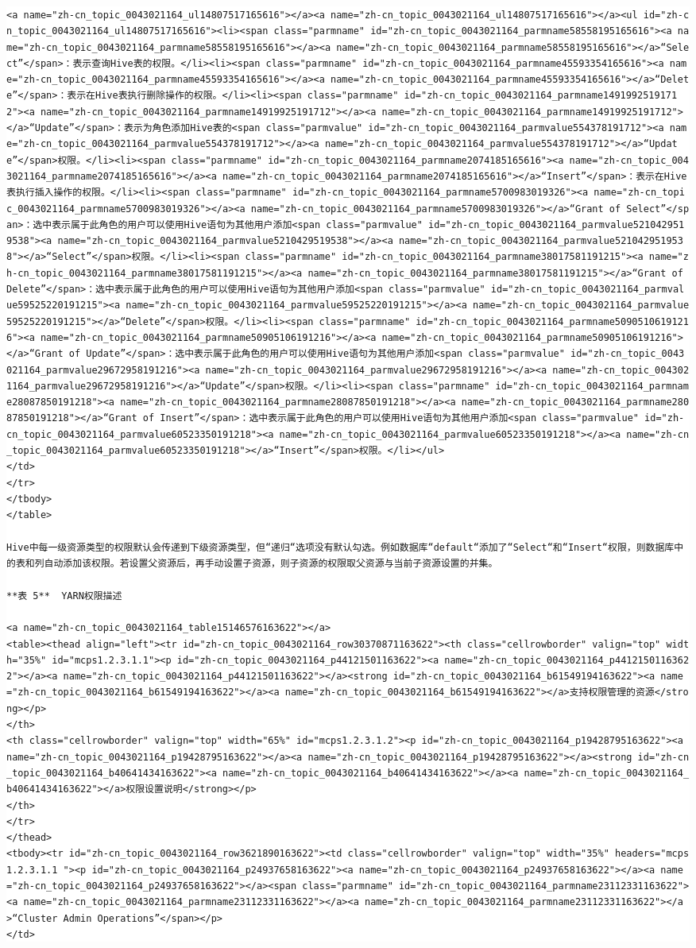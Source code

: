    <a name="zh-cn_topic_0043021164_ul14807517165616"></a><a name="zh-cn_topic_0043021164_ul14807517165616"></a><ul id="zh-cn_topic_0043021164_ul14807517165616"><li><span class="parmname" id="zh-cn_topic_0043021164_parmname58558195165616"><a name="zh-cn_topic_0043021164_parmname58558195165616"></a><a name="zh-cn_topic_0043021164_parmname58558195165616"></a>“Select”</span>：表示查询Hive表的权限。</li><li><span class="parmname" id="zh-cn_topic_0043021164_parmname45593354165616"><a name="zh-cn_topic_0043021164_parmname45593354165616"></a><a name="zh-cn_topic_0043021164_parmname45593354165616"></a>“Delete”</span>：表示在Hive表执行删除操作的权限。</li><li><span class="parmname" id="zh-cn_topic_0043021164_parmname14919925191712"><a name="zh-cn_topic_0043021164_parmname14919925191712"></a><a name="zh-cn_topic_0043021164_parmname14919925191712"></a>“Update”</span>：表示为角色添加Hive表的<span class="parmvalue" id="zh-cn_topic_0043021164_parmvalue554378191712"><a name="zh-cn_topic_0043021164_parmvalue554378191712"></a><a name="zh-cn_topic_0043021164_parmvalue554378191712"></a>“Update”</span>权限。</li><li><span class="parmname" id="zh-cn_topic_0043021164_parmname2074185165616"><a name="zh-cn_topic_0043021164_parmname2074185165616"></a><a name="zh-cn_topic_0043021164_parmname2074185165616"></a>“Insert”</span>：表示在Hive表执行插入操作的权限。</li><li><span class="parmname" id="zh-cn_topic_0043021164_parmname5700983019326"><a name="zh-cn_topic_0043021164_parmname5700983019326"></a><a name="zh-cn_topic_0043021164_parmname5700983019326"></a>“Grant of Select”</span>：选中表示属于此角色的用户可以使用Hive语句为其他用户添加<span class="parmvalue" id="zh-cn_topic_0043021164_parmvalue5210429519538"><a name="zh-cn_topic_0043021164_parmvalue5210429519538"></a><a name="zh-cn_topic_0043021164_parmvalue5210429519538"></a>“Select”</span>权限。</li><li><span class="parmname" id="zh-cn_topic_0043021164_parmname38017581191215"><a name="zh-cn_topic_0043021164_parmname38017581191215"></a><a name="zh-cn_topic_0043021164_parmname38017581191215"></a>“Grant of Delete”</span>：选中表示属于此角色的用户可以使用Hive语句为其他用户添加<span class="parmvalue" id="zh-cn_topic_0043021164_parmvalue59525220191215"><a name="zh-cn_topic_0043021164_parmvalue59525220191215"></a><a name="zh-cn_topic_0043021164_parmvalue59525220191215"></a>“Delete”</span>权限。</li><li><span class="parmname" id="zh-cn_topic_0043021164_parmname50905106191216"><a name="zh-cn_topic_0043021164_parmname50905106191216"></a><a name="zh-cn_topic_0043021164_parmname50905106191216"></a>“Grant of Update”</span>：选中表示属于此角色的用户可以使用Hive语句为其他用户添加<span class="parmvalue" id="zh-cn_topic_0043021164_parmvalue29672958191216"><a name="zh-cn_topic_0043021164_parmvalue29672958191216"></a><a name="zh-cn_topic_0043021164_parmvalue29672958191216"></a>“Update”</span>权限。</li><li><span class="parmname" id="zh-cn_topic_0043021164_parmname28087850191218"><a name="zh-cn_topic_0043021164_parmname28087850191218"></a><a name="zh-cn_topic_0043021164_parmname28087850191218"></a>“Grant of Insert”</span>：选中表示属于此角色的用户可以使用Hive语句为其他用户添加<span class="parmvalue" id="zh-cn_topic_0043021164_parmvalue60523350191218"><a name="zh-cn_topic_0043021164_parmvalue60523350191218"></a><a name="zh-cn_topic_0043021164_parmvalue60523350191218"></a>“Insert”</span>权限。</li></ul>
    </td>
    </tr>
    </tbody>
    </table>

    Hive中每一级资源类型的权限默认会传递到下级资源类型，但“递归“选项没有默认勾选。例如数据库“default“添加了“Select“和“Insert“权限，则数据库中的表和列自动添加该权限。若设置父资源后，再手动设置子资源，则子资源的权限取父资源与当前子资源设置的并集。

    **表 5**  YARN权限描述

    <a name="zh-cn_topic_0043021164_table15146576163622"></a>
    <table><thead align="left"><tr id="zh-cn_topic_0043021164_row30370871163622"><th class="cellrowborder" valign="top" width="35%" id="mcps1.2.3.1.1"><p id="zh-cn_topic_0043021164_p44121501163622"><a name="zh-cn_topic_0043021164_p44121501163622"></a><a name="zh-cn_topic_0043021164_p44121501163622"></a><strong id="zh-cn_topic_0043021164_b61549194163622"><a name="zh-cn_topic_0043021164_b61549194163622"></a><a name="zh-cn_topic_0043021164_b61549194163622"></a>支持权限管理的资源</strong></p>
    </th>
    <th class="cellrowborder" valign="top" width="65%" id="mcps1.2.3.1.2"><p id="zh-cn_topic_0043021164_p19428795163622"><a name="zh-cn_topic_0043021164_p19428795163622"></a><a name="zh-cn_topic_0043021164_p19428795163622"></a><strong id="zh-cn_topic_0043021164_b40641434163622"><a name="zh-cn_topic_0043021164_b40641434163622"></a><a name="zh-cn_topic_0043021164_b40641434163622"></a>权限设置说明</strong></p>
    </th>
    </tr>
    </thead>
    <tbody><tr id="zh-cn_topic_0043021164_row3621890163622"><td class="cellrowborder" valign="top" width="35%" headers="mcps1.2.3.1.1 "><p id="zh-cn_topic_0043021164_p24937658163622"><a name="zh-cn_topic_0043021164_p24937658163622"></a><a name="zh-cn_topic_0043021164_p24937658163622"></a><span class="parmname" id="zh-cn_topic_0043021164_parmname23112331163622"><a name="zh-cn_topic_0043021164_parmname23112331163622"></a><a name="zh-cn_topic_0043021164_parmname23112331163622"></a>“Cluster Admin Operations”</span></p>
    </td>